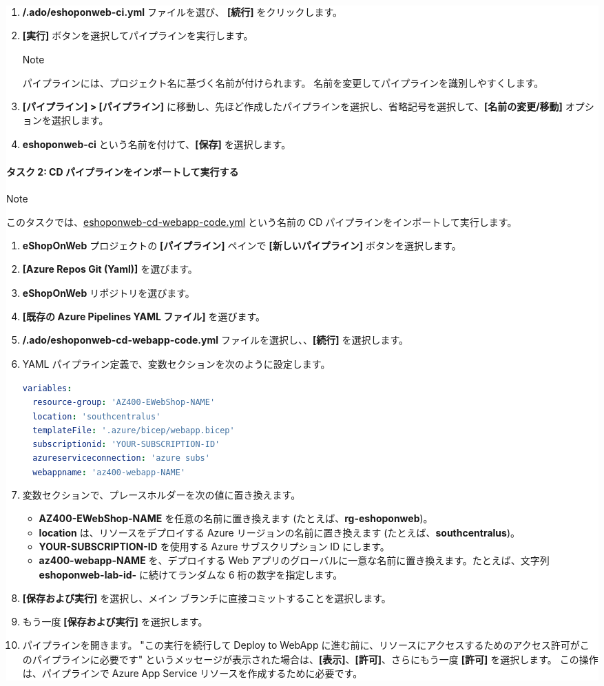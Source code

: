 1. **/.ado/eshoponweb-ci.yml** ファイルを選び、 **[続行]** をクリックします。

1. **[実行]** ボタンを選択してパイプラインを実行します。

   > [!NOTE]
   > パイプラインには、プロジェクト名に基づく名前が付けられます。 名前を変更してパイプラインを識別しやすくします。

1. **[パイプライン] > [パイプライン]** に移動し、先ほど作成したパイプラインを選択し、省略記号を選択して、**[名前の変更/移動]** オプションを選択します。

1. **eshoponweb-ci** という名前を付けて、**[保存]** を選択します。

#### タスク 2: CD パイプラインをインポートして実行する

> [!NOTE]
> このタスクでは、[eshoponweb-cd-webapp-code.yml](https://github.com/MicrosoftLearning/eShopOnWeb/blob/main/.ado/eshoponweb-cd-webapp-code.yml) という名前の CD パイプラインをインポートして実行します。

1. **eShopOnWeb** プロジェクトの **[パイプライン]** ペインで **[新しいパイプライン]** ボタンを選択します。

1. **[Azure Repos Git (Yaml)]** を選びます。

1. **eShopOnWeb** リポジトリを選びます。

1. **[既存の Azure Pipelines YAML ファイル]** を選びます。

1. **/.ado/eshoponweb-cd-webapp-code.yml** ファイルを選択し、、**[続行]** を選択します。

1. YAML パイプライン定義で、変数セクションを次のように設定します。

   ```yaml
   variables:
     resource-group: 'AZ400-EWebShop-NAME'
     location: 'southcentralus'
     templateFile: '.azure/bicep/webapp.bicep'
     subscriptionid: 'YOUR-SUBSCRIPTION-ID'
     azureserviceconnection: 'azure subs'
     webappname: 'az400-webapp-NAME'
   ```

1. 変数セクションで、プレースホルダーを次の値に置き換えます。

   - **AZ400-EWebShop-NAME** を任意の名前に置き換えます (たとえば、**rg-eshoponweb**)。
   - **location** は、リソースをデプロイする Azure リージョンの名前に置き換えます (たとえば、**southcentralus**)。
   - **YOUR-SUBSCRIPTION-ID** を使用する Azure サブスクリプション ID にします。
   - **az400-webapp-NAME** を、デプロイする Web アプリのグローバルに一意な名前に置き換えます。たとえば、文字列 **eshoponweb-lab-id-** に続けてランダムな 6 桁の数字を指定します。 

1. **[保存および実行]** を選択し、メイン ブランチに直接コミットすることを選択します。

1. もう一度 **[保存および実行]** を選択します。

1. パイプラインを開きます。 "この実行を続行して Deploy to WebApp に進む前に、リソースにアクセスするためのアクセス許可がこのパイプラインに必要です" というメッセージが表示された場合は、**[表示]**、**[許可]**、さらにもう一度 **[許可]** を選択します。 この操作は、パイプラインで Azure App Service リソースを作成するために必要です。
